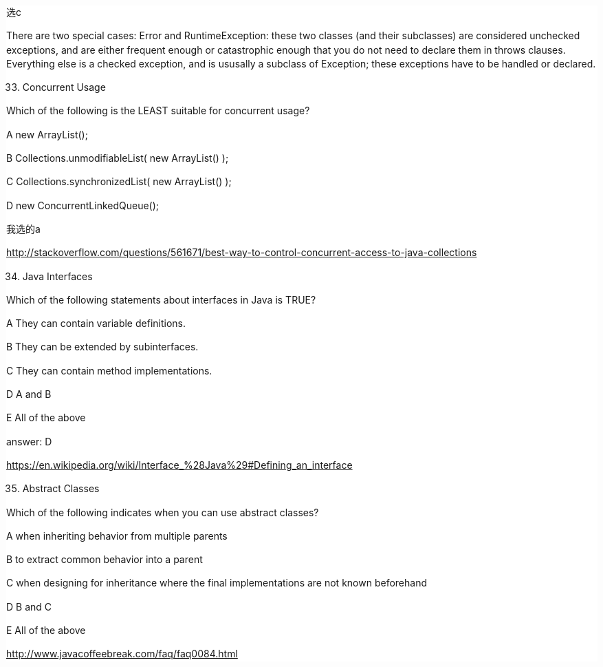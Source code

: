     
  
  选c  
  
  There are two special cases: Error and RuntimeException: these two classes (and their subclasses) are considered unchecked exceptions, and are either frequent enough or catastrophic enough that you do not need to declare them in throws clauses. Everything else is a checked exception, and is ususally a subclass of Exception; these exceptions have to be handled or declared.  
  
    
  
  33.  Concurrent Usage  
  
  Which of the following is the LEAST suitable for concurrent usage?  
  
  A        new ArrayList();  
  
  B        Collections.unmodifiableList( new ArrayList() );  
  
  C        Collections.synchronizedList( new ArrayList() );  
  
  D        new ConcurrentLinkedQueue();  
  
  我选的a  
  
  http://stackoverflow.com/questions/561671/best-way-to-control-concurrent-access-to-java-collections  
  
    
  
  34.  Java Interfaces  
  
  Which of the following statements about interfaces in Java is TRUE?  
  
  A        They can contain variable definitions.  
  
  B        They can be extended by subinterfaces.  
  
  C        They can contain method implementations.  
  
  D        A and B  
  
  E        All of the above  
  
    
  
  answer: D  
  
  https://en.wikipedia.org/wiki/Interface_%28Java%29#Defining_an_interface  
  
    
  
  35.  Abstract Classes  
  
  Which of the following indicates when you can use abstract classes?  
  
  A        when inheriting behavior from multiple parents  
  
  B        to extract common behavior into a parent  
  
  C        when designing for inheritance where the final implementations are not known beforehand  
  
  D        B and C  
  
  E        All of the above  
  
  http://www.javacoffeebreak.com/faq/faq0084.html  
  
    